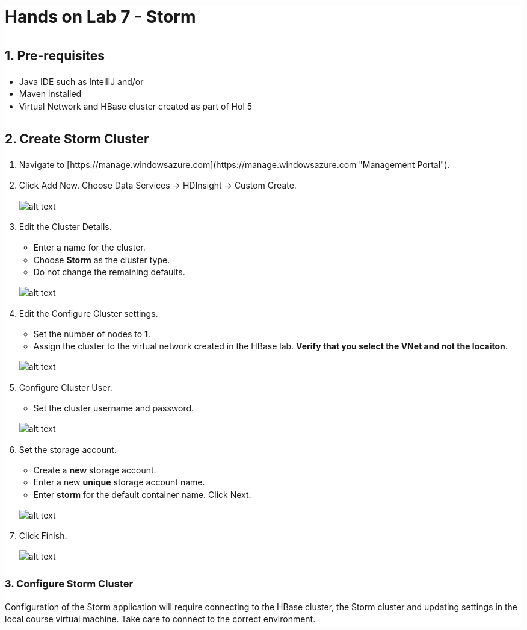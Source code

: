 # Hands on Lab 7 - Storm #

## 1. Pre-requisites ##

 - Java IDE such as IntelliJ and/or
 - Maven installed
 - Virtual Network and HBase cluster created as part of Hol 5

## 2. Create Storm Cluster ##

1. Navigate to [https://manage.windowsazure.com](https://manage.windowsazure.com "Management Portal").

2. Click Add New. Choose Data Services -> HDInsight -> Custom Create.

    ![alt text](images/CreateStormCluster/createStormClusterImg1.png    "createStormClusterImg1.png")

3. Edit the Cluster Details.
	- Enter a name for the cluster.  
	- Choose **Storm** as the cluster type. 
	- Do not change the remaining defaults. 

	![alt text](images/CreateStormCluster/createStormClusterImg2.png    "createStormClusterImg2.png")

4. Edit the Configure Cluster settings.
	- Set the number of nodes to **1**.  
	- Assign the cluster to the virtual network created in the HBase lab. **Verify that you select the VNet and not the locaiton**.

	![alt text](images/CreateStormCluster/createStormClusterImg3.png    "createStormClusterImg1.png")

5. Configure Cluster User.
	- Set the cluster username and password.  

	![alt text](images/CreateStormCluster/createStormClusterImg4.png    "createStormClusterImg1.png")

6. Set the storage account. 
	- Create a **new** storage account.
	- Enter a new **unique** storage account name.
	- Enter **storm** for the default container name. 
	Click Next.

	![alt text](images/CreateStormCluster/createStormClusterImg5.png    "createStormClusterImg1.png")

7. Click Finish.

	![alt text](images/CreateStormCluster/createStormClusterImg6.png    "createStormClusterImg1.png")


### 3. Configure Storm Cluster ###
Configuration of the Storm application will require connecting to the HBase cluster, the Storm cluster and updating settings in the local course virtual machine.  Take care to connect to the correct environment.  
